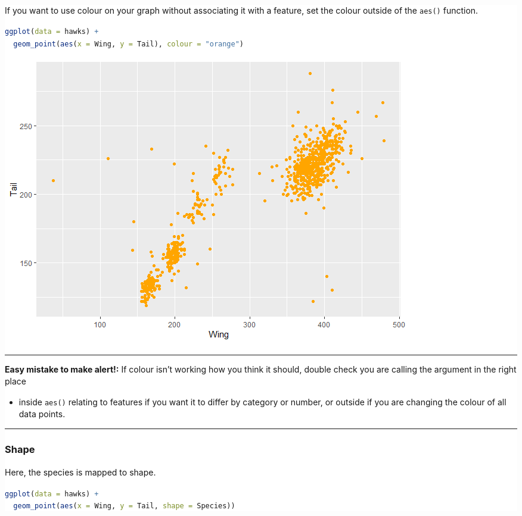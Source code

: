 If you want to use colour on your graph without associating it with a
feature, set the colour outside of the `aes()` function.

``` r
ggplot(data = hawks) + 
  geom_point(aes(x = Wing, y = Tail), colour = "orange")
```

![](plotting_hawks_markdown_files/figure-gfm/unnamed-chunk-7-1.png)

-----

**Easy mistake to make alert\!:** If colour isn’t working how you think
it should, double check you are calling the argument in the right place
- inside `aes()` relating to features if you want it to differ by
category or number, or outside if you are changing the colour of all
data points.

-----

### Shape

Here, the species is mapped to shape.

``` r
ggplot(data = hawks) + 
  geom_point(aes(x = Wing, y = Tail, shape = Species))
```
